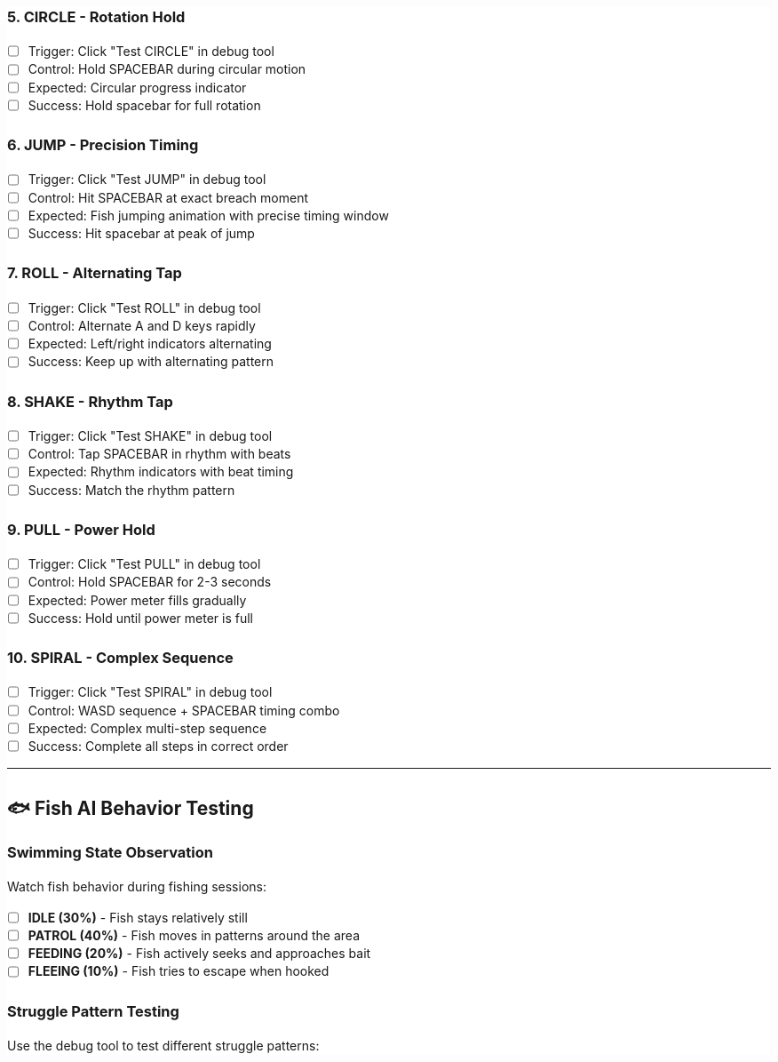 ### 5. CIRCLE - Rotation Hold
- [ ] Trigger: Click "Test CIRCLE" in debug tool
- [ ] Control: Hold SPACEBAR during circular motion
- [ ] Expected: Circular progress indicator
- [ ] Success: Hold spacebar for full rotation

### 6. JUMP - Precision Timing
- [ ] Trigger: Click "Test JUMP" in debug tool
- [ ] Control: Hit SPACEBAR at exact breach moment
- [ ] Expected: Fish jumping animation with precise timing window
- [ ] Success: Hit spacebar at peak of jump

### 7. ROLL - Alternating Tap
- [ ] Trigger: Click "Test ROLL" in debug tool
- [ ] Control: Alternate A and D keys rapidly
- [ ] Expected: Left/right indicators alternating
- [ ] Success: Keep up with alternating pattern

### 8. SHAKE - Rhythm Tap
- [ ] Trigger: Click "Test SHAKE" in debug tool
- [ ] Control: Tap SPACEBAR in rhythm with beats
- [ ] Expected: Rhythm indicators with beat timing
- [ ] Success: Match the rhythm pattern

### 9. PULL - Power Hold
- [ ] Trigger: Click "Test PULL" in debug tool
- [ ] Control: Hold SPACEBAR for 2-3 seconds
- [ ] Expected: Power meter fills gradually
- [ ] Success: Hold until power meter is full

### 10. SPIRAL - Complex Sequence
- [ ] Trigger: Click "Test SPIRAL" in debug tool
- [ ] Control: WASD sequence + SPACEBAR timing combo
- [ ] Expected: Complex multi-step sequence
- [ ] Success: Complete all steps in correct order

---

## 🐟 Fish AI Behavior Testing

### Swimming State Observation
Watch fish behavior during fishing sessions:

- [ ] **IDLE (30%)** - Fish stays relatively still
- [ ] **PATROL (40%)** - Fish moves in patterns around the area
- [ ] **FEEDING (20%)** - Fish actively seeks and approaches bait
- [ ] **FLEEING (10%)** - Fish tries to escape when hooked

### Struggle Pattern Testing
Use the debug tool to test different struggle patterns:
